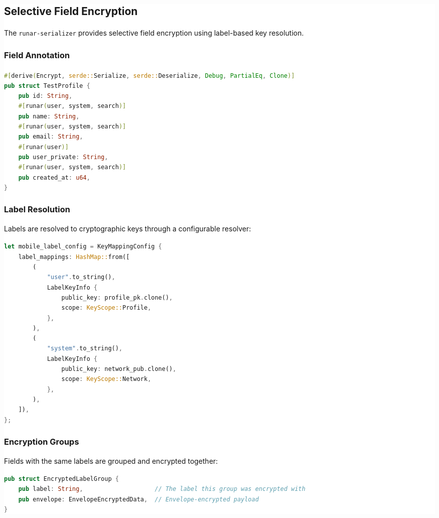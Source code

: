 ## Selective Field Encryption

The `runar-serializer` provides selective field encryption using label-based key resolution.

### Field Annotation

```rust
#[derive(Encrypt, serde::Serialize, serde::Deserialize, Debug, PartialEq, Clone)]
pub struct TestProfile {
    pub id: String,
    #[runar(user, system, search)]
    pub name: String,
    #[runar(user, system, search)]
    pub email: String,
    #[runar(user)]
    pub user_private: String,
    #[runar(user, system, search)]
    pub created_at: u64,
}
```

### Label Resolution

Labels are resolved to cryptographic keys through a configurable resolver:

```rust
let mobile_label_config = KeyMappingConfig {
    label_mappings: HashMap::from([
        (
            "user".to_string(),
            LabelKeyInfo {
                public_key: profile_pk.clone(),
                scope: KeyScope::Profile,
            },
        ),
        (
            "system".to_string(),
            LabelKeyInfo {
                public_key: network_pub.clone(),
                scope: KeyScope::Network,
            },
        ),
    ]),
};
```

### Encryption Groups

Fields with the same labels are grouped and encrypted together:

```rust
pub struct EncryptedLabelGroup {
    pub label: String,                    // The label this group was encrypted with
    pub envelope: EnvelopeEncryptedData,  // Envelope-encrypted payload
}
```
